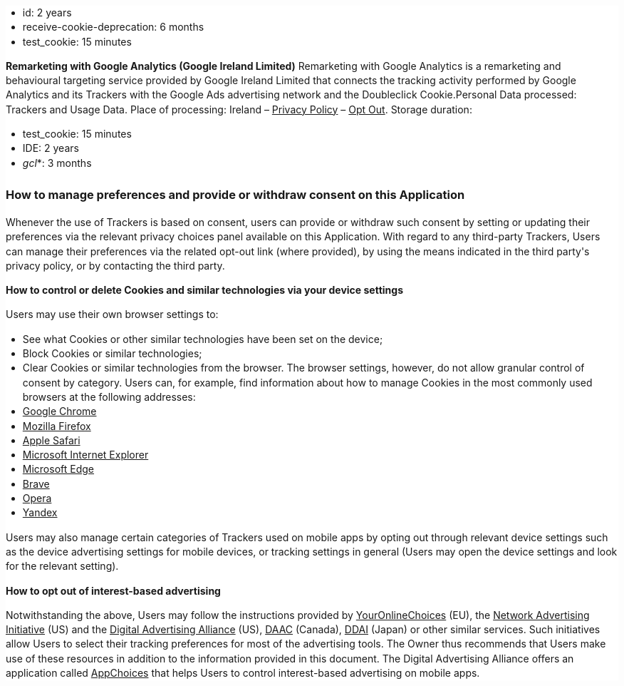 - id: 2 years
- receive-cookie-deprecation: 6 months
- test_cookie: 15 minutes
		
**Remarketing with Google Analytics (Google Ireland Limited)**
Remarketing with Google Analytics is a remarketing and behavioural targeting service provided by Google Ireland Limited that connects the tracking activity performed by Google Analytics and its Trackers with the Google Ads advertising network and the Doubleclick Cookie.Personal Data processed: Trackers and Usage Data. Place of processing: Ireland – [Privacy Policy](https://policies.google.com/privacy) – [Opt Out](https://adssettings.google.com/authenticated#display_optout). Storage duration:
- test_cookie: 15 minutes
- IDE: 2 years
- _gcl_*: 3 months
		
### How to manage preferences and provide or withdraw consent on this Application
Whenever the use of Trackers is based on consent, users can provide or withdraw such consent by setting or updating their preferences via the relevant privacy choices panel available on this Application.
With regard to any third-party Trackers, Users can manage their preferences via the related opt-out link (where provided), by using the means indicated in the third party's privacy policy, or by contacting the third party.

**How to control or delete Cookies and similar technologies via your device settings**

Users may use their own browser settings to:
- See what Cookies or other similar technologies have been set on the device;
- Block Cookies or similar technologies;
- Clear Cookies or similar technologies from the browser.
The browser settings, however, do not allow granular control of consent by category.
Users can, for example, find information about how to manage Cookies in the most commonly used browsers at the following addresses:
- [Google Chrome](https://support.google.com/chrome/answer/95647?hl=en&p=cpn_cookies)
- [Mozilla Firefox](https://support.mozilla.org/en-US/kb/enable-and-disable-cookies-website-preferences)
- [Apple Safari](https://support.apple.com/guide/safari/manage-cookies-and-website-data-sfri11471/)
- [Microsoft Internet Explorer](http://windows.microsoft.com/en-us/windows-vista/block-or-allow-cookies)
- [Microsoft Edge](https://support.microsoft.com/en-us/help/4027947)
- [Brave](https://support.brave.com/hc/en-us/articles/360022806212-How-do-I-use-Shields-while-browsing)
- [Opera](https://help.opera.com/en/latest/web-preferences/#cookies)
- [Yandex](https://yandex.ru/support/browser/ru/personal-data-protection/cookies.html)

Users may also manage certain categories of Trackers used on mobile apps by opting out through relevant device settings such as the device advertising settings for mobile devices, or tracking settings in general (Users may open the device settings and look for the relevant setting).

**How to opt out of interest-based advertising**

Notwithstanding the above, Users may follow the instructions provided by [YourOnlineChoices](http://www.youronlinechoices.eu/) (EU), the [Network Advertising Initiative](https://thenai.org/about-online-advertising/) (US) and the [Digital Advertising Alliance](https://www.aboutads.info/consumers/) (US), [DAAC](https://youradchoices.ca/understanding-online-advertising/) (Canada), [DDAI](http://www.ddai.info/optout) (Japan) or other similar services. Such initiatives allow Users to select their tracking preferences for most of the advertising tools. The Owner thus recommends that Users make use of these resources in addition to the information provided in this document.
The Digital Advertising Alliance offers an application called [AppChoices](https://youradchoices.com/appchoices) that helps Users to control interest-based advertising on mobile apps.

